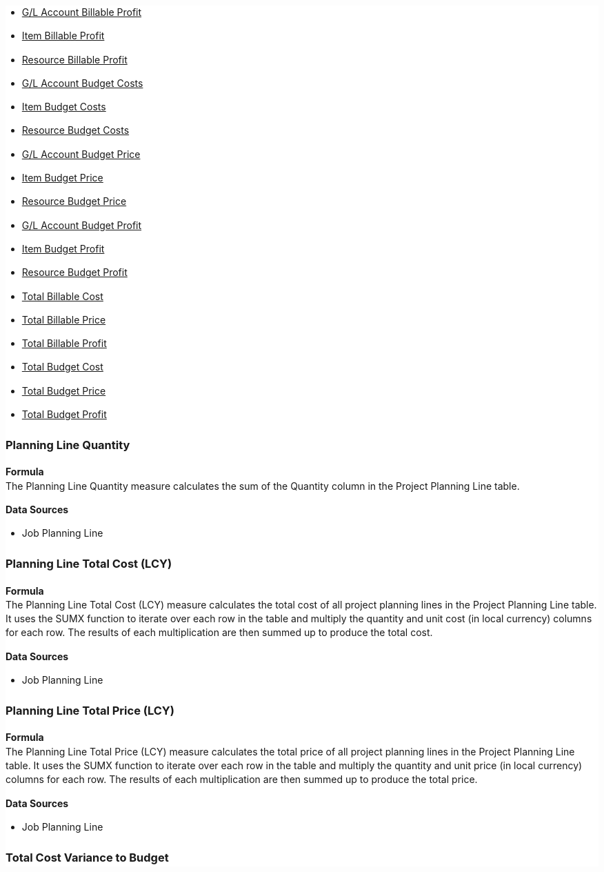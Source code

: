 - [G/L Account Billable Profit](#gl-account-billable-profit)
- [Item Billable Profit](#item-billable-profit)
- [Resource Billable Profit](#resource-billable-profit)

- [G/L Account Budget Costs](#gl-account-budget-costs)
- [Item Budget Costs](#item-budget-costs)
- [Resource Budget Costs](#resource-budget-costs)

- [G/L Account Budget Price](#gl-account-budget-price)
- [Item Budget Price](#item-budget-price)
- [Resource Budget Price](#resource-budget-price)

- [G/L Account Budget Profit](#gl-account-budget-profit)
- [Item Budget Profit](#item-budget-profit)
- [Resource Budget Profit](#resource-budget-profit)

- [Total Billable Cost](#total-billable-cost)
- [Total Billable Price](#total-billable-price)
- [Total Billable Profit](#total-billable-profit)
- [Total Budget Cost](#total-budget-cost)
- [Total Budget Price](#total-budget-price)
- [Total Budget Profit](#total-budget-profit)

### Planning Line Quantity

**Formula**  
The Planning Line Quantity measure calculates the sum of the Quantity column in the Project Planning Line table.

**Data Sources**
- Job Planning Line

### Planning Line Total Cost (LCY)

**Formula**  
The Planning Line Total Cost (LCY) measure calculates the total cost of all project planning lines in the Project Planning Line table. It uses the SUMX function to iterate over each row in the table and multiply the quantity and unit cost (in local currency) columns for each row. The results of each multiplication are then summed up to produce the total cost.

**Data Sources**
- Job Planning Line

### Planning Line Total Price (LCY)

**Formula**  
The Planning Line Total Price (LCY) measure calculates the total price of all project planning lines in the Project Planning Line table. It uses the SUMX function to iterate over each row in the table and multiply the quantity and unit price (in local currency) columns for each row. The results of each multiplication are then summed up to produce the total price.

**Data Sources**
- Job Planning Line

### Total Cost Variance to Budget
